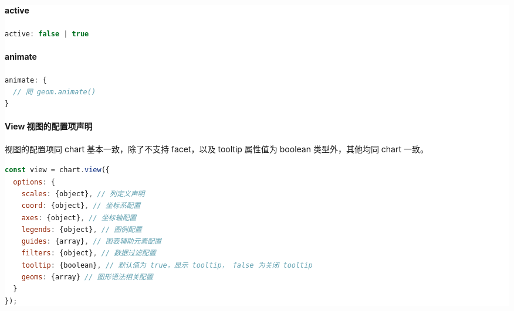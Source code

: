 #### active

```js
active: false | true
```

#### animate

```js
animate: {
  // 同 geom.animate()
}
```

#### View 视图的配置项声明

视图的配置项同 chart 基本一致，除了不支持 facet，以及 tooltip 属性值为 boolean 类型外，其他均同 chart 一致。

```js
const view = chart.view({
  options: {
    scales: {object}, // 列定义声明
    coord: {object}, // 坐标系配置
    axes: {object}, // 坐标轴配置
    legends: {object}, // 图例配置
    guides: {array}, // 图表辅助元素配置
    filters: {object}, // 数据过滤配置
    tooltip: {boolean}, // 默认值为 true，显示 tooltip， false 为关闭 tooltip
    geoms: {array} // 图形语法相关配置
  }
});
```

